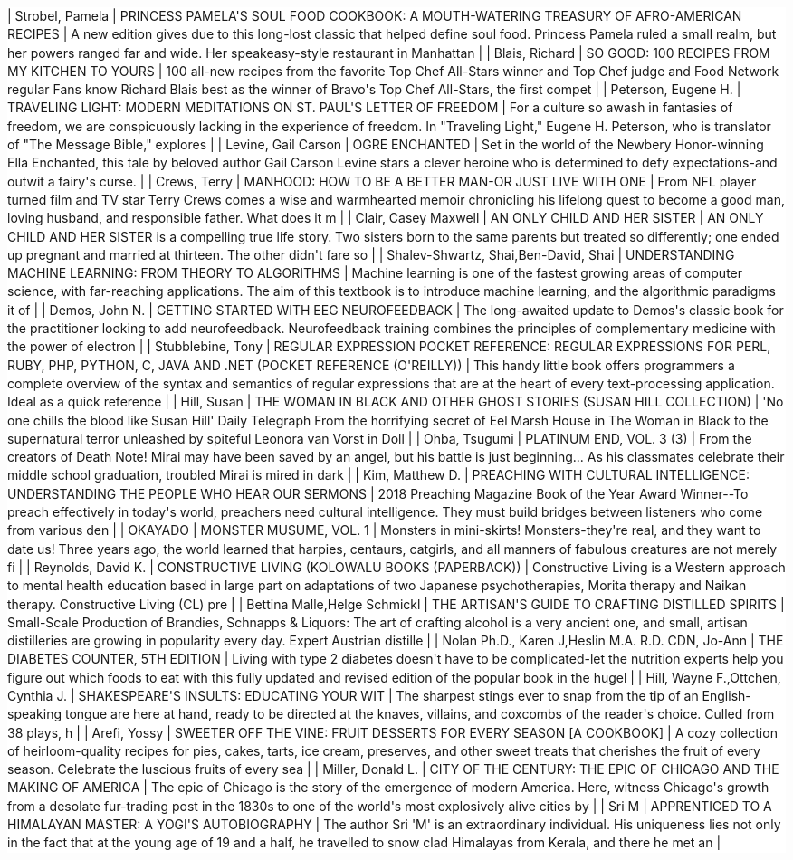 | Strobel, Pamela | PRINCESS PAMELA'S SOUL FOOD COOKBOOK: A MOUTH-WATERING TREASURY OF AFRO-AMERICAN RECIPES | A new edition gives due to this long-lost classic that helped define soul food.     Princess Pamela ruled a small realm, but her powers ranged far and wide. Her speakeasy-style restaurant in Manhattan |
| Blais, Richard | SO GOOD: 100 RECIPES FROM MY KITCHEN TO YOURS | 100 all-new recipes from the favorite Top Chef All-Stars winner and Top Chef judge and Food Network regular   Fans know Richard Blais best as the winner of Bravo's Top Chef All-Stars, the first compet |
| Peterson, Eugene H. | TRAVELING LIGHT: MODERN MEDITATIONS ON ST. PAUL'S LETTER OF FREEDOM | For a culture so awash in fantasies of freedom, we are conspicuously lacking in the experience of freedom. In "Traveling Light," Eugene H. Peterson, who is translator of "The Message Bible," explores  |
| Levine, Gail Carson | OGRE ENCHANTED |  Set in the world of the Newbery Honor-winning Ella Enchanted, this tale by beloved author Gail Carson Levine stars a clever heroine who is determined to defy expectations-and outwit a fairy's curse.  |
| Crews, Terry | MANHOOD: HOW TO BE A BETTER MAN-OR JUST LIVE WITH ONE | From NFL player turned film and TV star Terry Crews comes a wise and warmhearted memoir chronicling his lifelong quest to become a good man, loving husband, and responsible father.      What does it m |
| Clair, Casey Maxwell | AN ONLY CHILD AND HER SISTER | AN ONLY CHILD AND HER SISTER is a compelling true life story.  Two sisters born to the same parents but treated so differently; one ended up pregnant and married at thirteen. The other didn't fare so  |
| Shalev-Shwartz, Shai,Ben-David, Shai | UNDERSTANDING MACHINE LEARNING: FROM THEORY TO ALGORITHMS | Machine learning is one of the fastest growing areas of computer science, with far-reaching applications. The aim of this textbook is to introduce machine learning, and the algorithmic paradigms it of |
| Demos, John N. | GETTING STARTED WITH EEG NEUROFEEDBACK |  The long-awaited update to Demos's classic book for the practitioner looking to add neurofeedback.  Neurofeedback training combines the principles of complementary medicine with the power of electron |
| Stubblebine, Tony | REGULAR EXPRESSION POCKET REFERENCE: REGULAR EXPRESSIONS FOR PERL, RUBY, PHP, PYTHON, C, JAVA AND .NET (POCKET REFERENCE (O'REILLY)) |  This handy little book offers programmers a complete overview of the syntax and semantics of regular expressions that are at the heart of every text-processing application. Ideal as a quick reference |
| Hill, Susan | THE WOMAN IN BLACK AND OTHER GHOST STORIES (SUSAN HILL COLLECTION) | 'No one chills the blood like Susan Hill' Daily Telegraph From the horrifying secret of Eel Marsh House in The Woman in Black to the supernatural terror unleashed by spiteful Leonora van Vorst in Doll |
| Ohba, Tsugumi | PLATINUM END, VOL. 3 (3) | From the creators of Death Note! Mirai may have been saved by an angel, but his battle is just beginning...  As his classmates celebrate their middle school graduation, troubled Mirai is mired in dark |
| Kim, Matthew D. | PREACHING WITH CULTURAL INTELLIGENCE: UNDERSTANDING THE PEOPLE WHO HEAR OUR SERMONS | 2018 Preaching Magazine Book of the Year Award Winner--To preach effectively in today's world, preachers need cultural intelligence. They must build bridges between listeners who come from various den |
| OKAYADO | MONSTER MUSUME, VOL. 1 |  Monsters in mini-skirts!  Monsters-they're real, and they want to date us! Three years ago, the world learned that harpies, centaurs, catgirls, and all manners of fabulous creatures are not merely fi |
| Reynolds, David K. | CONSTRUCTIVE LIVING (KOLOWALU BOOKS (PAPERBACK)) | Constructive Living is a Western approach to mental health education based in large part on adaptations of two Japanese psychotherapies, Morita therapy and Naikan therapy. Constructive Living (CL) pre |
| Bettina Malle,Helge Schmickl | THE ARTISAN'S GUIDE TO CRAFTING DISTILLED SPIRITS | Small-Scale Production of Brandies, Schnapps & Liquors: The art of crafting alcohol is a very ancient one, and small, artisan distilleries are growing in popularity every day. Expert Austrian distille |
| Nolan Ph.D., Karen J,Heslin M.A. R.D. CDN, Jo-Ann | THE DIABETES COUNTER, 5TH EDITION | Living with type 2 diabetes doesn't have to be complicated-let the nutrition experts help you figure out which foods to eat with this fully updated and revised edition of the popular book in the hugel |
| Hill, Wayne F.,Ottchen, Cynthia J. | SHAKESPEARE'S INSULTS: EDUCATING YOUR WIT | The sharpest stings ever to snap from the tip of an English-speaking tongue are here at hand, ready to be directed at the knaves, villains, and coxcombs of the reader's choice. Culled from 38 plays, h |
| Arefi, Yossy | SWEETER OFF THE VINE: FRUIT DESSERTS FOR EVERY SEASON [A COOKBOOK] | A cozy collection of heirloom-quality recipes for pies, cakes, tarts, ice cream, preserves, and other sweet treats that cherishes the fruit of every season.  Celebrate the luscious fruits of every sea |
| Miller, Donald L. | CITY OF THE CENTURY: THE EPIC OF CHICAGO AND THE MAKING OF AMERICA | The epic of Chicago is the story of the emergence of modern America. Here, witness Chicago's growth from a desolate fur-trading post in the 1830s to one of the world's most explosively alive cities by |
| Sri M | APPRENTICED TO A HIMALAYAN MASTER: A YOGI'S AUTOBIOGRAPHY | The author Sri 'M' is an extraordinary individual. His uniqueness lies not only in the fact that at the young age of 19 and a half, he travelled to snow clad Himalayas from Kerala, and there he met an |